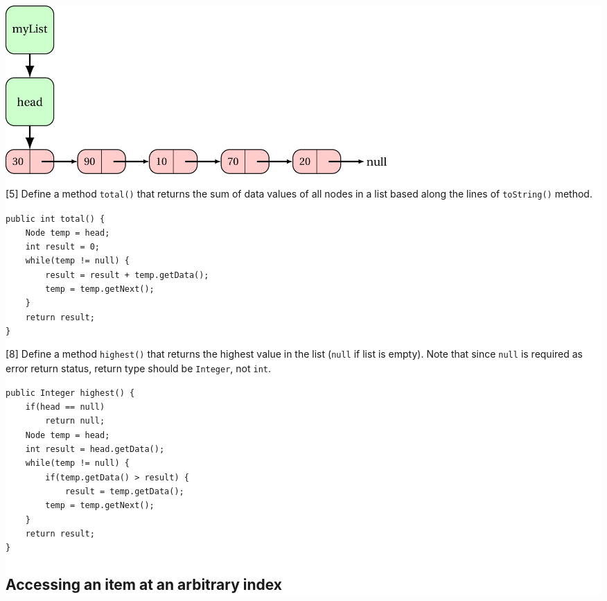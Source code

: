 <img src="./../fig/linkedLists/linkedLists-figure12.png" alt="Drawing"
width = "550"/>

[5] Define a method `total()` that returns the sum of data values of all
nodes in a list based along the lines of `toString()` method.

    public int total() {
        Node temp = head;
        int result = 0;
        while(temp != null) {
            result = result + temp.getData();
            temp = temp.getNext();
        }
        return result;
    }

[8] Define a method `highest()` that returns the highest value in the
list (`null` if list is empty). Note that since `null` is required as
error return status, return type should be `Integer`, not `int`.

    public Integer highest() {
        if(head == null)
            return null;
        Node temp = head;
        int result = head.getData();
        while(temp != null) {
            if(temp.getData() > result) {
                result = temp.getData();
            temp = temp.getNext();
        }
        return result;
    }

Accessing an item at an arbitrary index
---------------------------------------
